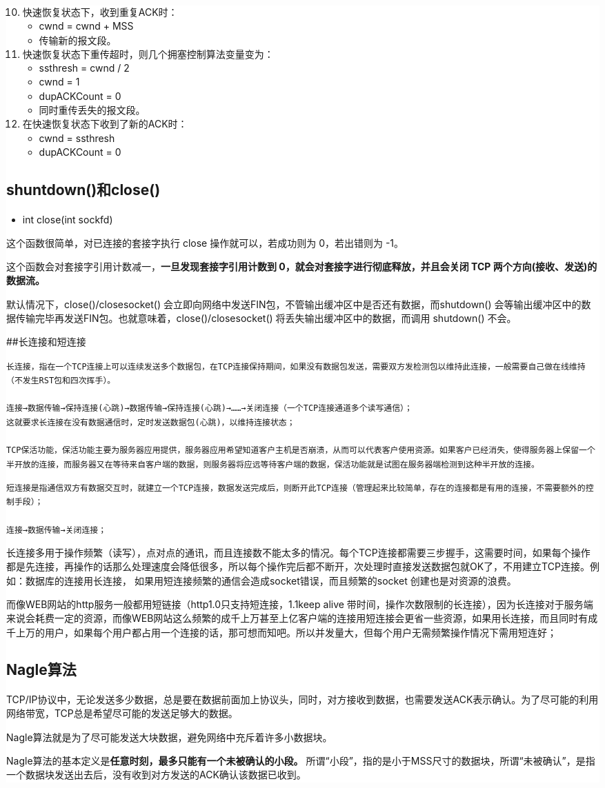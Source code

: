 10. 快速恢复状态下，收到重复ACK时：
    - cwnd = cwnd + MSS
    - 传输新的报文段。
11. 快速恢复状态下重传超时，则几个拥塞控制算法变量变为：
    - ssthresh = cwnd / 2
    - cwnd = 1
    - dupACKCount = 0
    - 同时重传丢失的报文段。
12. 在快速恢复状态下收到了新的ACK时：
    - cwnd = ssthresh
    - dupACKCount = 0

## shuntdown()和close()

- int close(int sockfd)

这个函数很简单，对已连接的套接字执行 close 操作就可以，若成功则为 0，若出错则为 -1。

这个函数会对套接字引用计数减一，**一旦发现套接字引用计数到 0，就会对套接字进行彻底释放，并且会关闭 TCP 两个方向(接收、发送)的数据流。**



默认情况下，close()/closesocket() 会立即向网络中发送FIN包，不管输出缓冲区中是否还有数据，而shutdown() 会等输出缓冲区中的数据传输完毕再发送FIN包。也就意味着，close()/closesocket() 将丢失输出缓冲区中的数据，而调用 shutdown() 不会。

##长连接和短连接

```
长连接，指在一个TCP连接上可以连续发送多个数据包，在TCP连接保持期间，如果没有数据包发送，需要双方发检测包以维持此连接，一般需要自己做在线维持（不发生RST包和四次挥手）。  

连接→数据传输→保持连接(心跳)→数据传输→保持连接(心跳)→……→关闭连接（一个TCP连接通道多个读写通信）； 
这就要求长连接在没有数据通信时，定时发送数据包(心跳)，以维持连接状态；

TCP保活功能，保活功能主要为服务器应用提供，服务器应用希望知道客户主机是否崩溃，从而可以代表客户使用资源。如果客户已经消失，使得服务器上保留一个半开放的连接，而服务器又在等待来自客户端的数据，则服务器将应远等待客户端的数据，保活功能就是试图在服务器端检测到这种半开放的连接。

```

```
短连接是指通信双方有数据交互时，就建立一个TCP连接，数据发送完成后，则断开此TCP连接（管理起来比较简单，存在的连接都是有用的连接，不需要额外的控制手段）；

连接→数据传输→关闭连接；
```

长连接多用于操作频繁（读写），点对点的通讯，而且连接数不能太多的情况。每个TCP连接都需要三步握手，这需要时间，如果每个操作都是先连接，再操作的话那么处理速度会降低很多，所以每个操作完后都不断开，次处理时直接发送数据包就OK了，不用建立TCP连接。例如：数据库的连接用长连接， 如果用短连接频繁的通信会造成socket错误，而且频繁的socket 创建也是对资源的浪费。

   而像WEB网站的http服务一般都用短链接（http1.0只支持短连接，1.1keep alive 带时间，操作次数限制的长连接），因为长连接对于服务端来说会耗费一定的资源，而像WEB网站这么频繁的成千上万甚至上亿客户端的连接用短连接会更省一些资源，如果用长连接，而且同时有成千上万的用户，如果每个用户都占用一个连接的话，那可想而知吧。所以并发量大，但每个用户无需频繁操作情况下需用短连好；

## Nagle算法

TCP/IP协议中，无论发送多少数据，总是要在数据前面加上协议头，同时，对方接收到数据，也需要发送ACK表示确认。为了尽可能的利用网络带宽，TCP总是希望尽可能的发送足够大的数据。

Nagle算法就是为了尽可能发送大块数据，避免网络中充斥着许多小数据块。

Nagle算法的基本定义是**任意时刻，最多只能有一个未被确认的小段。** 所谓“小段”，指的是小于MSS尺寸的数据块，所谓“未被确认”，是指一个数据块发送出去后，没有收到对方发送的ACK确认该数据已收到。
